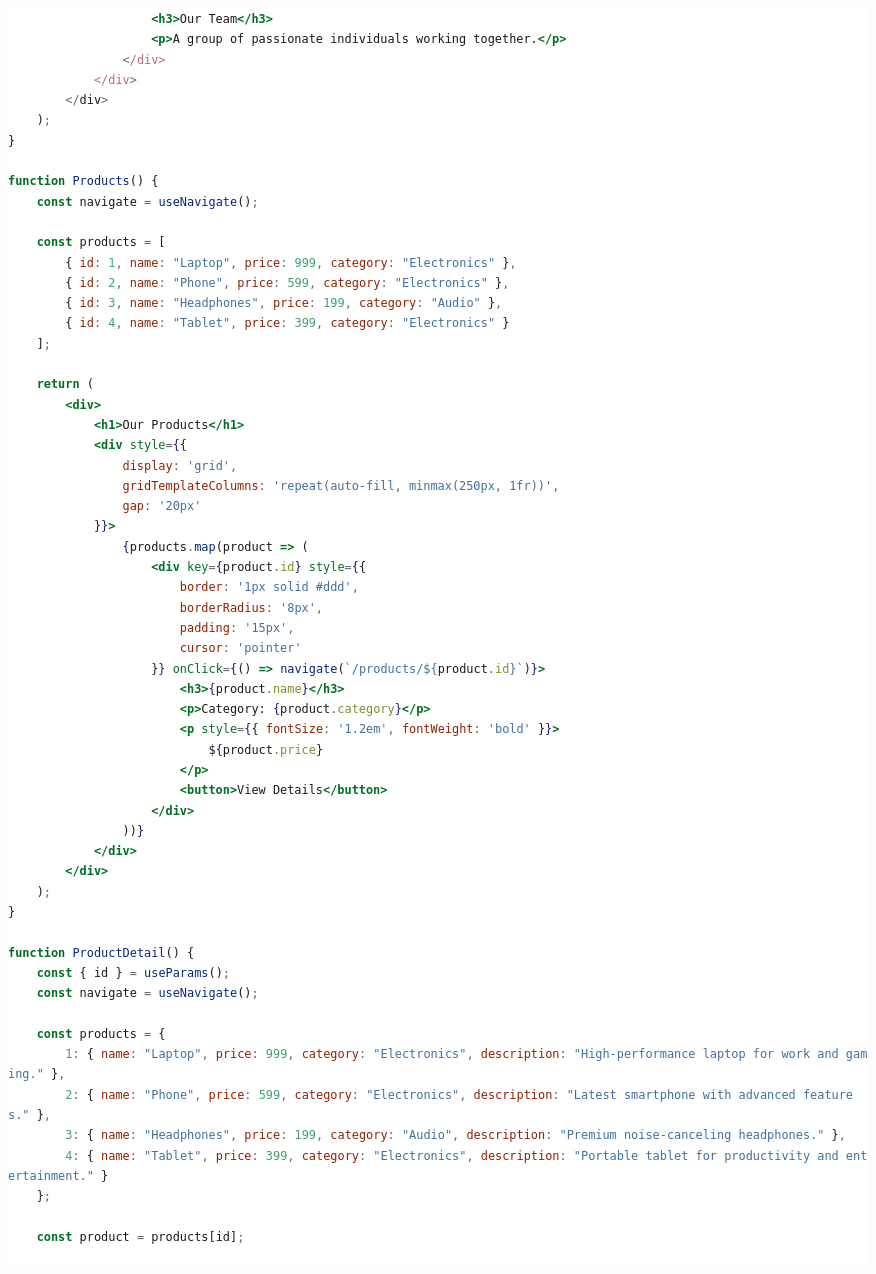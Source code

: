 ```jsx
                    <h3>Our Team</h3>
                    <p>A group of passionate individuals working together.</p>
                </div>
            </div>
        </div>
    );
}

function Products() {
    const navigate = useNavigate();
    
    const products = [
        { id: 1, name: "Laptop", price: 999, category: "Electronics" },
        { id: 2, name: "Phone", price: 599, category: "Electronics" },
        { id: 3, name: "Headphones", price: 199, category: "Audio" },
        { id: 4, name: "Tablet", price: 399, category: "Electronics" }
    ];
    
    return (
        <div>
            <h1>Our Products</h1>
            <div style={{ 
                display: 'grid', 
                gridTemplateColumns: 'repeat(auto-fill, minmax(250px, 1fr))', 
                gap: '20px' 
            }}>
                {products.map(product => (
                    <div key={product.id} style={{
                        border: '1px solid #ddd',
                        borderRadius: '8px',
                        padding: '15px',
                        cursor: 'pointer'
                    }} onClick={() => navigate(`/products/${product.id}`)}>
                        <h3>{product.name}</h3>
                        <p>Category: {product.category}</p>
                        <p style={{ fontSize: '1.2em', fontWeight: 'bold' }}>
                            ${product.price}
                        </p>
                        <button>View Details</button>
                    </div>
                ))}
            </div>
        </div>
    );
}

function ProductDetail() {
    const { id } = useParams();
    const navigate = useNavigate();
    
    const products = {
        1: { name: "Laptop", price: 999, category: "Electronics", description: "High-performance laptop for work and gaming." },
        2: { name: "Phone", price: 599, category: "Electronics", description: "Latest smartphone with advanced features." },
        3: { name: "Headphones", price: 199, category: "Audio", description: "Premium noise-canceling headphones." },
        4: { name: "Tablet", price: 399, category: "Electronics", description: "Portable tablet for productivity and entertainment." }
    };
    
    const product = products[id];
    
```